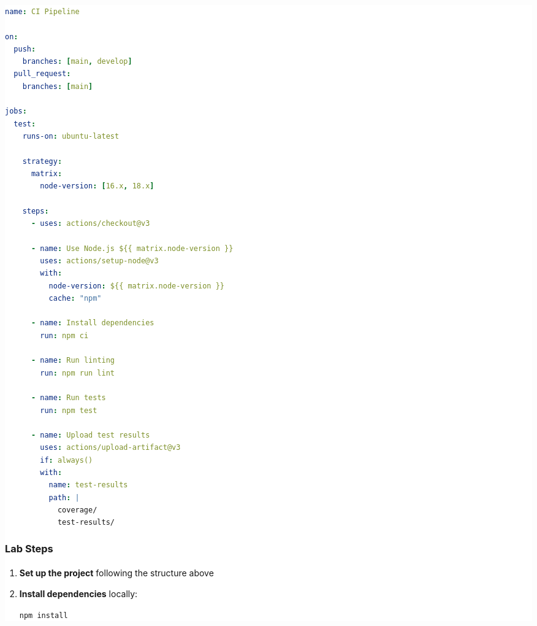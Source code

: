 ```yaml
name: CI Pipeline

on:
  push:
    branches: [main, develop]
  pull_request:
    branches: [main]

jobs:
  test:
    runs-on: ubuntu-latest

    strategy:
      matrix:
        node-version: [16.x, 18.x]

    steps:
      - uses: actions/checkout@v3

      - name: Use Node.js ${{ matrix.node-version }}
        uses: actions/setup-node@v3
        with:
          node-version: ${{ matrix.node-version }}
          cache: "npm"

      - name: Install dependencies
        run: npm ci

      - name: Run linting
        run: npm run lint

      - name: Run tests
        run: npm test

      - name: Upload test results
        uses: actions/upload-artifact@v3
        if: always()
        with:
          name: test-results
          path: |
            coverage/
            test-results/
```

### Lab Steps

1. **Set up the project** following the structure above
2. **Install dependencies** locally:

   ```bash
   npm install
   ```
